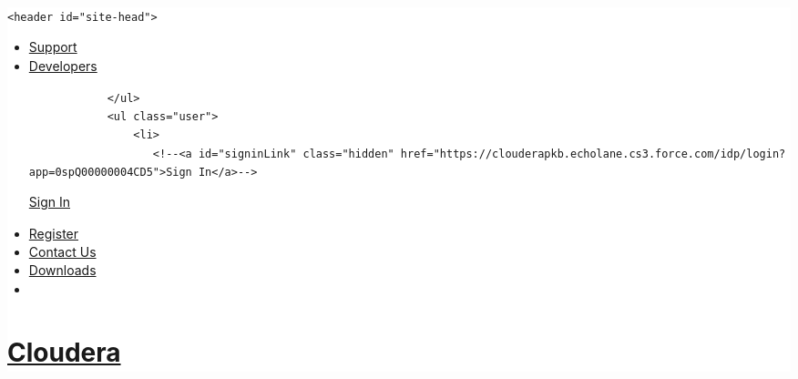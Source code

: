 			

		

			

	<header id="site-head">
<nav class="properties">
            <div class="container">
                <ul>
                    <!--<li><a href="http://www.cloudera.com">Cloudera.com</a></li>-->
                     <!--<li><a href="http://university.cloudera.com">Cloudera University</a></li>
                   <li><a href="${config.LINK_CCP}/display/DOC/Documentation">Documentation</a></li>-->
                    <li><a id="support_home_page" href="http://cloudera.com/content/support/en/home.html" class="active">Support</a></li>
                    <li><a href="http://cloudera.com/content/dev-center/en/home.html">Developers</a></li>
                  <!--<li><a href="http://cloudera.com/content/cloudera/en/partners.html">PARTNERS</a></li>-->
                   
                </ul>
                <ul class="user">
                    <li>
                       <!--<a id="signinLink" class="hidden" href="https://clouderapkb.echolane.cs3.force.com/idp/login?app=0spQ00000004CD5">Sign In</a>-->
<a id="signinLink" class="hidden" href="https://cloudera.secure.force.com">Sign In</a>
                    </li>
                    <li><a id="registerLink" class="hidden" href="http://cloudera.com/content/support/en/user-registration.html">Register</a></li>
                    <li><a href="http://cloudera.com/content/cloudera/en/about/contact-us.html">Contact Us</a></li>
                    <li><a href="http://cloudera.com/content/support/en/downloads.html">Downloads</a></li>
                    <li>
                        <div id="dropdownAction" class="dropdown" style="display:none">
                            <a id="lnkDropdowntoogle" data-toggle="dropdown" class="dropdown-toggle" href="#">

                            </a>
                            <ul aria-labelledby="dropdownMenu" tole="menu" class="dropdown-menu">
                                <li><a href="http://cloudera.com/content/support/en/edit-user-profile.html" id="editProfileLink" tabindex="-1">Edit Profile</a></li>
                                <li class="divider"></li>
                                <li>
                                <a id="logoutLink" tabindex="-1" href="#">Logout</a>
                                </script>
                                </li>
                            </ul>
</div>
                    </li>
                </ul>
</div>
            <div class="bg-fix"></div>
        </nav>


<div class="wrapper">
    <div class="bg-fix"></div>
    <h1 class="logo">
        <a href="http://cloudera.com/content/cloudera/en/home.html">Cloudera</a>
    </h1>
